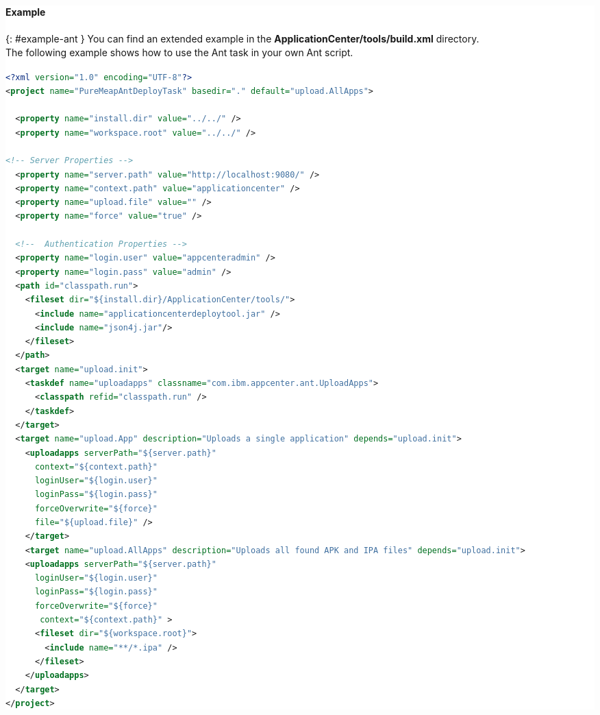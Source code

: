 #### Example
{: #example-ant }
You can find an extended example in the **ApplicationCenter/tools/build.xml** directory.  
The following example shows how to use the Ant task in your own Ant script.

```xml
<?xml version="1.0" encoding="UTF-8"?>
<project name="PureMeapAntDeployTask" basedir="." default="upload.AllApps">

  <property name="install.dir" value="../../" />
  <property name="workspace.root" value="../../" />

<!-- Server Properties -->
  <property name="server.path" value="http://localhost:9080/" />
  <property name="context.path" value="applicationcenter" />
  <property name="upload.file" value="" />
  <property name="force" value="true" />

  <!--  Authentication Properties -->
  <property name="login.user" value="appcenteradmin" />
  <property name="login.pass" value="admin" />
  <path id="classpath.run">
    <fileset dir="${install.dir}/ApplicationCenter/tools/">
      <include name="applicationcenterdeploytool.jar" />
      <include name="json4j.jar"/>
    </fileset>
  </path>
  <target name="upload.init">
    <taskdef name="uploadapps" classname="com.ibm.appcenter.ant.UploadApps">
      <classpath refid="classpath.run" />
    </taskdef>
  </target>
  <target name="upload.App" description="Uploads a single application" depends="upload.init">
    <uploadapps serverPath="${server.path}"
      context="${context.path}"
      loginUser="${login.user}"
      loginPass="${login.pass}"
      forceOverwrite="${force}"
      file="${upload.file}" />
    </target>
    <target name="upload.AllApps" description="Uploads all found APK and IPA files" depends="upload.init">
    <uploadapps serverPath="${server.path}"
      loginUser="${login.user}"
      loginPass="${login.pass}"
      forceOverwrite="${force}"
       context="${context.path}" >
      <fileset dir="${workspace.root}">
        <include name="**/*.ipa" />
      </fileset>
    </uploadapps>
  </target>
</project>
```
